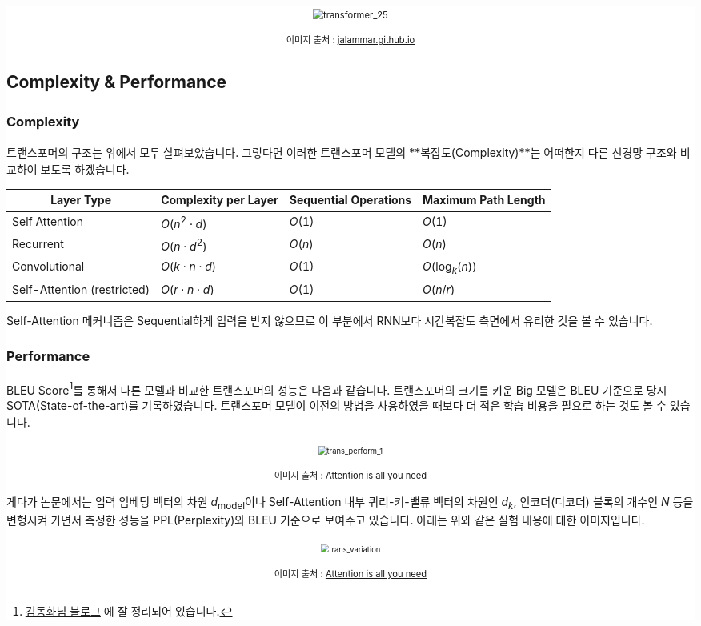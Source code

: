 <p align="center"><img src="http://jalammar.github.io/images/t/transformer_decoder_output_softmax.png" alt="transformer_25" style="zoom: 80%;" /></p>

<p align="center" style="font-size:80%">이미지 출처 : <a href="http://jalammar.github.io/illustrated-transformer/">jalammar.github.io</a></p>



## Complexity & Performance

### Complexity

트랜스포머의 구조는 위에서 모두 살펴보았습니다. 그렇다면 이러한 트랜스포머 모델의 **복잡도(Complexity)**는 어떠한지 다른 신경망 구조와 비교하여 보도록 하겠습니다.

| Layer Type                  | Complexity per Layer   | Sequential Operations | Maximum Path Length |
| --------------------------- | ---------------------- | --------------------- | ------------------- |
| Self Attention              | $O(n^2 \cdot d)$       | $O(1)$                | $O(1)$              |
| Recurrent                   | $O(n \cdot d^2)$       | $O(n)$                | $O(n)$              |
| Convolutional               | $O(k \cdot n \cdot d)$ | $O(1)$                | $O(\log_k (n))$     |
| Self-Attention (restricted) | $O(r \cdot n \cdot d)$ | $O(1)$                | $O(n / r)$          |

Self-Attention 메커니즘은 Sequential하게 입력을 받지 않으므로 이 부분에서 RNN보다 시간복잡도 측면에서 유리한 것을 볼 수 있습니다.

### Performance

BLEU Score[^1]를 통해서 다른 모델과 비교한 트랜스포머의 성능은 다음과 같습니다. 트랜스포머의 크기를 키운 Big 모델은 BLEU 기준으로 당시 SOTA(State-of-the-art)를 기록하였습니다. 트랜스포머 모델이 이전의 방법을 사용하였을 때보다 더 적은 학습 비용을 필요로 하는 것도 볼 수 있습니다.

<p align="center"><img src="https://user-images.githubusercontent.com/45377884/86265841-4c564c00-bbff-11ea-995a-c8049836a356.png" alt="trans_perform_1" style="zoom:67%;" /></p>

<p align="center" style="font-size:80%">이미지 출처 : <a href="https://arxiv.org/abs/1706.03762">Attention is all you need</a></p>

게다가 논문에서는 입력 임베딩 벡터의 차원 $d_\text{model}$이나 Self-Attention 내부 쿼리-키-밸류 벡터의 차원인  $d_k$, 인코더(디코더) 블록의 개수인 $N$ 등을 변형시켜 가면서 측정한 성능을 PPL(Perplexity)와 BLEU 기준으로 보여주고 있습니다. 아래는 위와 같은 실험 내용에 대한 이미지입니다. 

<p align="center"><img src="https://user-images.githubusercontent.com/45377884/86266384-1c5b7880-bc00-11ea-8c56-48405bbb625a.png" alt="trans_variation" style="zoom:67%;" /></p>

<p align="center" style="font-size:80%">이미지 출처 : <a href="https://arxiv.org/abs/1706.03762">Attention is all you need</a></p>

[^1]: [김동화님 블로그](https://donghwa-kim.github.io/BLEU.html) 에 잘 정리되어 있습니다.